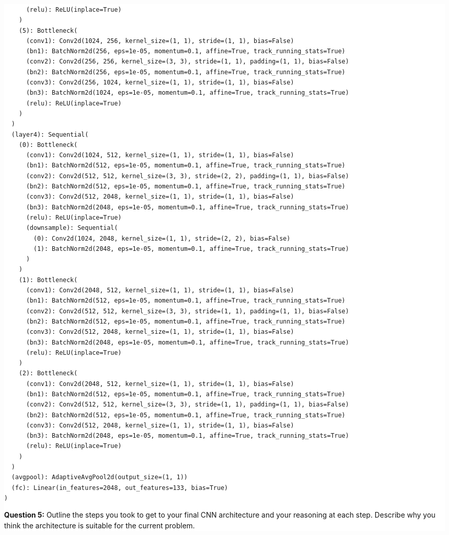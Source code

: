           (relu): ReLU(inplace=True)
        )
        (5): Bottleneck(
          (conv1): Conv2d(1024, 256, kernel_size=(1, 1), stride=(1, 1), bias=False)
          (bn1): BatchNorm2d(256, eps=1e-05, momentum=0.1, affine=True, track_running_stats=True)
          (conv2): Conv2d(256, 256, kernel_size=(3, 3), stride=(1, 1), padding=(1, 1), bias=False)
          (bn2): BatchNorm2d(256, eps=1e-05, momentum=0.1, affine=True, track_running_stats=True)
          (conv3): Conv2d(256, 1024, kernel_size=(1, 1), stride=(1, 1), bias=False)
          (bn3): BatchNorm2d(1024, eps=1e-05, momentum=0.1, affine=True, track_running_stats=True)
          (relu): ReLU(inplace=True)
        )
      )
      (layer4): Sequential(
        (0): Bottleneck(
          (conv1): Conv2d(1024, 512, kernel_size=(1, 1), stride=(1, 1), bias=False)
          (bn1): BatchNorm2d(512, eps=1e-05, momentum=0.1, affine=True, track_running_stats=True)
          (conv2): Conv2d(512, 512, kernel_size=(3, 3), stride=(2, 2), padding=(1, 1), bias=False)
          (bn2): BatchNorm2d(512, eps=1e-05, momentum=0.1, affine=True, track_running_stats=True)
          (conv3): Conv2d(512, 2048, kernel_size=(1, 1), stride=(1, 1), bias=False)
          (bn3): BatchNorm2d(2048, eps=1e-05, momentum=0.1, affine=True, track_running_stats=True)
          (relu): ReLU(inplace=True)
          (downsample): Sequential(
            (0): Conv2d(1024, 2048, kernel_size=(1, 1), stride=(2, 2), bias=False)
            (1): BatchNorm2d(2048, eps=1e-05, momentum=0.1, affine=True, track_running_stats=True)
          )
        )
        (1): Bottleneck(
          (conv1): Conv2d(2048, 512, kernel_size=(1, 1), stride=(1, 1), bias=False)
          (bn1): BatchNorm2d(512, eps=1e-05, momentum=0.1, affine=True, track_running_stats=True)
          (conv2): Conv2d(512, 512, kernel_size=(3, 3), stride=(1, 1), padding=(1, 1), bias=False)
          (bn2): BatchNorm2d(512, eps=1e-05, momentum=0.1, affine=True, track_running_stats=True)
          (conv3): Conv2d(512, 2048, kernel_size=(1, 1), stride=(1, 1), bias=False)
          (bn3): BatchNorm2d(2048, eps=1e-05, momentum=0.1, affine=True, track_running_stats=True)
          (relu): ReLU(inplace=True)
        )
        (2): Bottleneck(
          (conv1): Conv2d(2048, 512, kernel_size=(1, 1), stride=(1, 1), bias=False)
          (bn1): BatchNorm2d(512, eps=1e-05, momentum=0.1, affine=True, track_running_stats=True)
          (conv2): Conv2d(512, 512, kernel_size=(3, 3), stride=(1, 1), padding=(1, 1), bias=False)
          (bn2): BatchNorm2d(512, eps=1e-05, momentum=0.1, affine=True, track_running_stats=True)
          (conv3): Conv2d(512, 2048, kernel_size=(1, 1), stride=(1, 1), bias=False)
          (bn3): BatchNorm2d(2048, eps=1e-05, momentum=0.1, affine=True, track_running_stats=True)
          (relu): ReLU(inplace=True)
        )
      )
      (avgpool): AdaptiveAvgPool2d(output_size=(1, 1))
      (fc): Linear(in_features=2048, out_features=133, bias=True)
    )
    

__Question 5:__ Outline the steps you took to get to your final CNN architecture and your reasoning at each step.  Describe why you think the architecture is suitable for the current problem.
